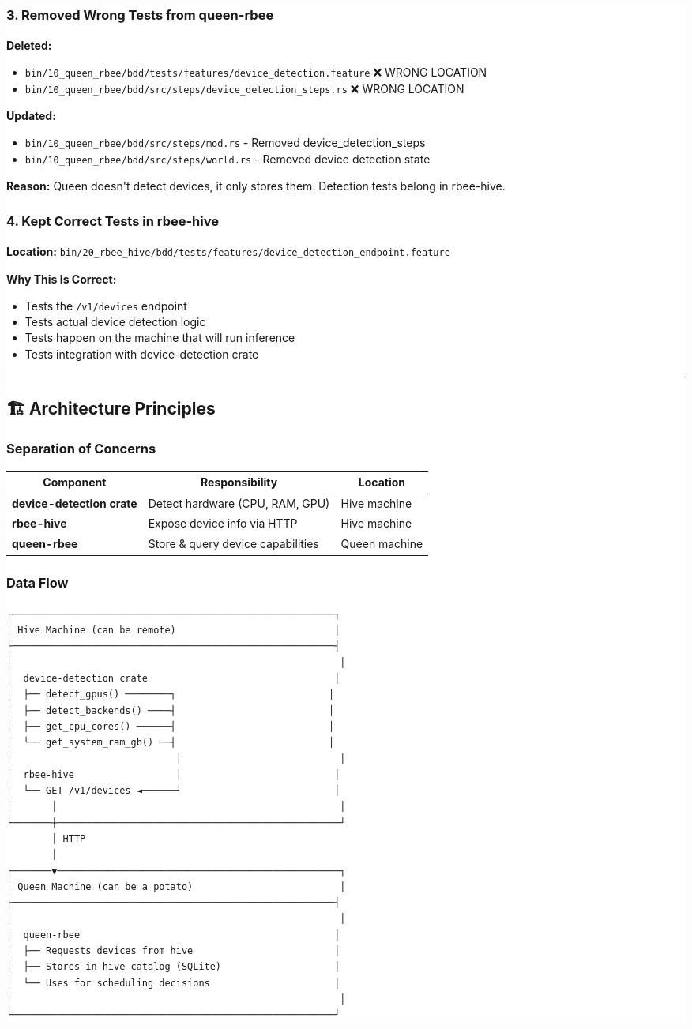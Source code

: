 ### 3. Removed Wrong Tests from queen-rbee

**Deleted:**
- `bin/10_queen_rbee/bdd/tests/features/device_detection.feature` ❌ WRONG LOCATION
- `bin/10_queen_rbee/bdd/src/steps/device_detection_steps.rs` ❌ WRONG LOCATION

**Updated:**
- `bin/10_queen_rbee/bdd/src/steps/mod.rs` - Removed device_detection_steps
- `bin/10_queen_rbee/bdd/src/steps/world.rs` - Removed device detection state

**Reason:** Queen doesn't detect devices, it only stores them. Detection tests belong in rbee-hive.

### 4. Kept Correct Tests in rbee-hive

**Location:** `bin/20_rbee_hive/bdd/tests/features/device_detection_endpoint.feature`

**Why This Is Correct:**
- Tests the `/v1/devices` endpoint
- Tests actual device detection logic
- Tests happen on the machine that will run inference
- Tests integration with device-detection crate

---

## 🏗️ Architecture Principles

### Separation of Concerns

| Component | Responsibility | Location |
|-----------|---------------|----------|
| **device-detection crate** | Detect hardware (CPU, RAM, GPU) | Hive machine |
| **rbee-hive** | Expose device info via HTTP | Hive machine |
| **queen-rbee** | Store & query device capabilities | Queen machine |

### Data Flow

```
┌─────────────────────────────────────────────────────────┐
│ Hive Machine (can be remote)                            │
├─────────────────────────────────────────────────────────┤
│                                                          │
│  device-detection crate                                 │
│  ├── detect_gpus() ────────┐                           │
│  ├── detect_backends() ────┤                           │
│  ├── get_cpu_cores() ──────┤                           │
│  └── get_system_ram_gb() ──┤                           │
│                             │                            │
│  rbee-hive                  │                           │
│  └── GET /v1/devices ◄──────┘                           │
│       │                                                  │
└───────┼──────────────────────────────────────────────────┘
        │ HTTP
        │
┌───────▼──────────────────────────────────────────────────┐
│ Queen Machine (can be a potato)                          │
├─────────────────────────────────────────────────────────┤
│                                                          │
│  queen-rbee                                             │
│  ├── Requests devices from hive                         │
│  ├── Stores in hive-catalog (SQLite)                    │
│  └── Uses for scheduling decisions                      │
│                                                          │
└─────────────────────────────────────────────────────────┘
```
